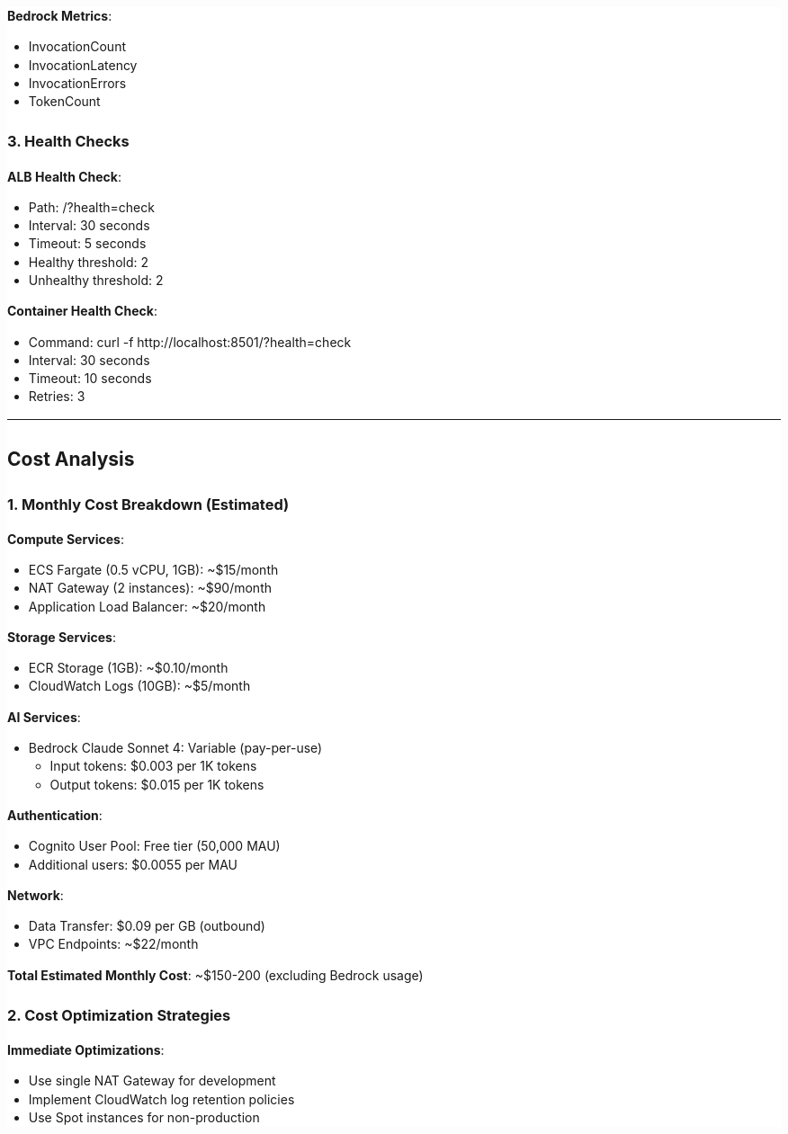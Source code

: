 **Bedrock Metrics**:
- InvocationCount
- InvocationLatency
- InvocationErrors
- TokenCount

### 3. Health Checks

**ALB Health Check**:
- Path: /?health=check
- Interval: 30 seconds
- Timeout: 5 seconds
- Healthy threshold: 2
- Unhealthy threshold: 2

**Container Health Check**:
- Command: curl -f http://localhost:8501/?health=check
- Interval: 30 seconds
- Timeout: 10 seconds
- Retries: 3

---

## Cost Analysis

### 1. Monthly Cost Breakdown (Estimated)

**Compute Services**:
- ECS Fargate (0.5 vCPU, 1GB): ~$15/month
- NAT Gateway (2 instances): ~$90/month
- Application Load Balancer: ~$20/month

**Storage Services**:
- ECR Storage (1GB): ~$0.10/month
- CloudWatch Logs (10GB): ~$5/month

**AI Services**:
- Bedrock Claude Sonnet 4: Variable (pay-per-use)
  - Input tokens: $0.003 per 1K tokens
  - Output tokens: $0.015 per 1K tokens

**Authentication**:
- Cognito User Pool: Free tier (50,000 MAU)
- Additional users: $0.0055 per MAU

**Network**:
- Data Transfer: $0.09 per GB (outbound)
- VPC Endpoints: ~$22/month

**Total Estimated Monthly Cost**: ~$150-200 (excluding Bedrock usage)

### 2. Cost Optimization Strategies

**Immediate Optimizations**:
- Use single NAT Gateway for development
- Implement CloudWatch log retention policies
- Use Spot instances for non-production
